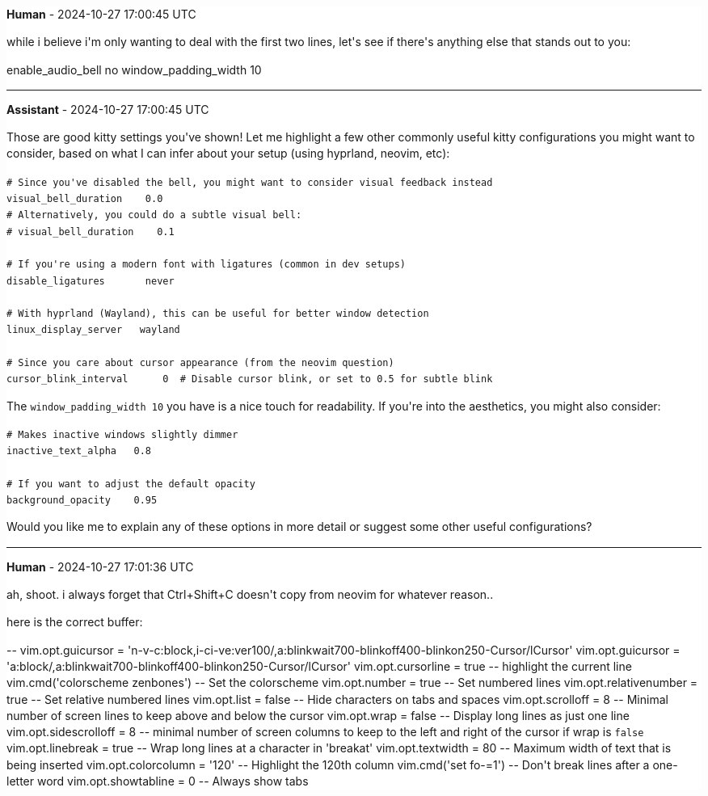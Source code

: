 **Human** - 2024-10-27 17:00:45 UTC

while i believe i'm only wanting to deal with the first two lines, let's see if there's anything else that stands out to you: 

enable_audio_bell           no
window_padding_width        10

---

**Assistant** - 2024-10-27 17:00:45 UTC

 Those are good kitty settings you've shown! Let me highlight a few other commonly useful kitty configurations you might want to consider, based on what I can infer about your setup (using hyprland, neovim, etc):

```
# Since you've disabled the bell, you might want to consider visual feedback instead
visual_bell_duration    0.0
# Alternatively, you could do a subtle visual bell:
# visual_bell_duration    0.1

# If you're using a modern font with ligatures (common in dev setups)
disable_ligatures       never

# With hyprland (Wayland), this can be useful for better window detection
linux_display_server   wayland

# Since you care about cursor appearance (from the neovim question)
cursor_blink_interval      0  # Disable cursor blink, or set to 0.5 for subtle blink
```

The `window_padding_width 10` you have is a nice touch for readability. If you're into the aesthetics, you might also consider:
```
# Makes inactive windows slightly dimmer
inactive_text_alpha   0.8

# If you want to adjust the default opacity
background_opacity    0.95
```

Would you like me to explain any of these options in more detail or suggest some other useful configurations?

---

**Human** - 2024-10-27 17:01:36 UTC

ah, shoot. i always forget that Ctrl+Shift+C doesn't copy from neovim for whatever reason.. 

here is the correct buffer: 

-- vim.opt.guicursor = 'n-v-c:block,i-ci-ve:ver100/,a:blinkwait700-blinkoff400-blinkon250-Cursor/lCursor'
vim.opt.guicursor = 'a:block/,a:blinkwait700-blinkoff400-blinkon250-Cursor/lCursor'
vim.opt.cursorline = true -- highlight the current line
vim.cmd('colorscheme zenbones') -- Set the colorscheme
vim.opt.number = true -- Set numbered lines
vim.opt.relativenumber = true -- Set relative numbered lines
vim.opt.list = false -- Hide characters on tabs and spaces
vim.opt.scrolloff = 8 -- Minimal number of screen lines to keep above and below the cursor
vim.opt.wrap = false -- Display long lines as just one line
vim.opt.sidescrolloff = 8 -- minimal number of screen columns to keep to the left and right of the cursor if wrap is `false`
vim.opt.linebreak = true -- Wrap long lines at a character in 'breakat'
vim.opt.textwidth = 80 -- Maximum width of text that is being inserted
vim.opt.colorcolumn = '120' -- Highlight the 120th column
vim.cmd('set fo-=1') -- Don't break lines after a one-letter word
vim.opt.showtabline = 0 -- Always show tabs